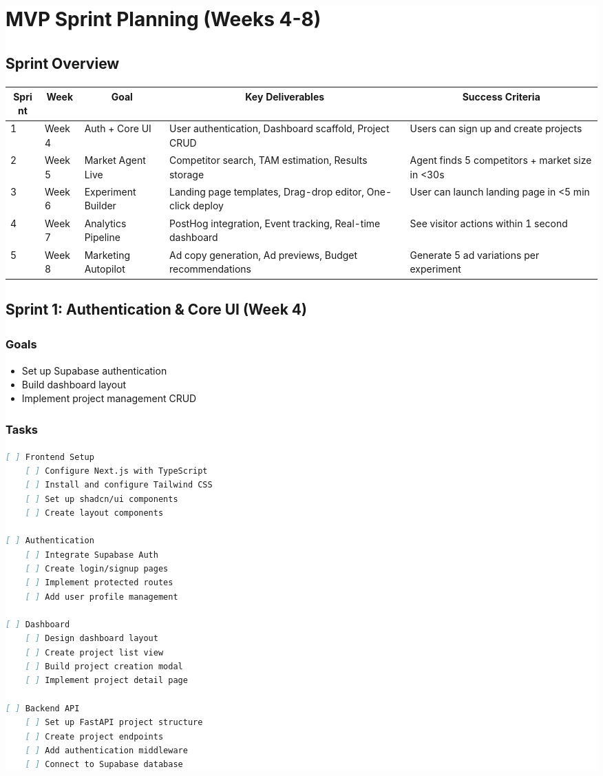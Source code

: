 # MVP Sprint Planning (Weeks 4-8)

## Sprint Overview

| Sprint | Week | Goal | Key Deliverables | Success Criteria |
|--------|------|------|------------------|------------------|
| 1 | Week 4 | Auth + Core UI | User authentication, Dashboard scaffold, Project CRUD | Users can sign up and create projects |
| 2 | Week 5 | Market Agent Live | Competitor search, TAM estimation, Results storage | Agent finds 5 competitors + market size in <30s |
| 3 | Week 6 | Experiment Builder | Landing page templates, Drag-drop editor, One-click deploy | User can launch landing page in <5 min |
| 4 | Week 7 | Analytics Pipeline | PostHog integration, Event tracking, Real-time dashboard | See visitor actions within 1 second |
| 5 | Week 8 | Marketing Autopilot | Ad copy generation, Ad previews, Budget recommendations | Generate 5 ad variations per experiment |

## Sprint 1: Authentication & Core UI (Week 4)

### Goals
- Set up Supabase authentication
- Build dashboard layout
- Implement project management CRUD

### Tasks
```markdown
[ ] Frontend Setup
    [ ] Configure Next.js with TypeScript
    [ ] Install and configure Tailwind CSS
    [ ] Set up shadcn/ui components
    [ ] Create layout components

[ ] Authentication
    [ ] Integrate Supabase Auth
    [ ] Create login/signup pages
    [ ] Implement protected routes
    [ ] Add user profile management

[ ] Dashboard
    [ ] Design dashboard layout
    [ ] Create project list view
    [ ] Build project creation modal
    [ ] Implement project detail page

[ ] Backend API
    [ ] Set up FastAPI project structure
    [ ] Create project endpoints
    [ ] Add authentication middleware
    [ ] Connect to Supabase database
```
